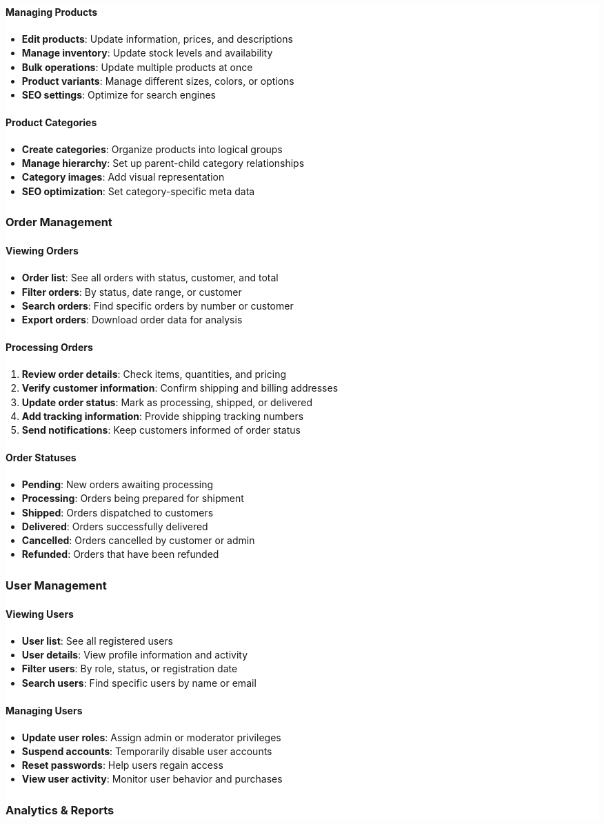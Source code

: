 #### Managing Products
- **Edit products**: Update information, prices, and descriptions
- **Manage inventory**: Update stock levels and availability
- **Bulk operations**: Update multiple products at once
- **Product variants**: Manage different sizes, colors, or options
- **SEO settings**: Optimize for search engines

#### Product Categories
- **Create categories**: Organize products into logical groups
- **Manage hierarchy**: Set up parent-child category relationships
- **Category images**: Add visual representation
- **SEO optimization**: Set category-specific meta data

### Order Management

#### Viewing Orders
- **Order list**: See all orders with status, customer, and total
- **Filter orders**: By status, date range, or customer
- **Search orders**: Find specific orders by number or customer
- **Export orders**: Download order data for analysis

#### Processing Orders
1. **Review order details**: Check items, quantities, and pricing
2. **Verify customer information**: Confirm shipping and billing addresses
3. **Update order status**: Mark as processing, shipped, or delivered
4. **Add tracking information**: Provide shipping tracking numbers
5. **Send notifications**: Keep customers informed of order status

#### Order Statuses
- **Pending**: New orders awaiting processing
- **Processing**: Orders being prepared for shipment
- **Shipped**: Orders dispatched to customers
- **Delivered**: Orders successfully delivered
- **Cancelled**: Orders cancelled by customer or admin
- **Refunded**: Orders that have been refunded

### User Management

#### Viewing Users
- **User list**: See all registered users
- **User details**: View profile information and activity
- **Filter users**: By role, status, or registration date
- **Search users**: Find specific users by name or email

#### Managing Users
- **Update user roles**: Assign admin or moderator privileges
- **Suspend accounts**: Temporarily disable user accounts
- **Reset passwords**: Help users regain access
- **View user activity**: Monitor user behavior and purchases

### Analytics & Reports
